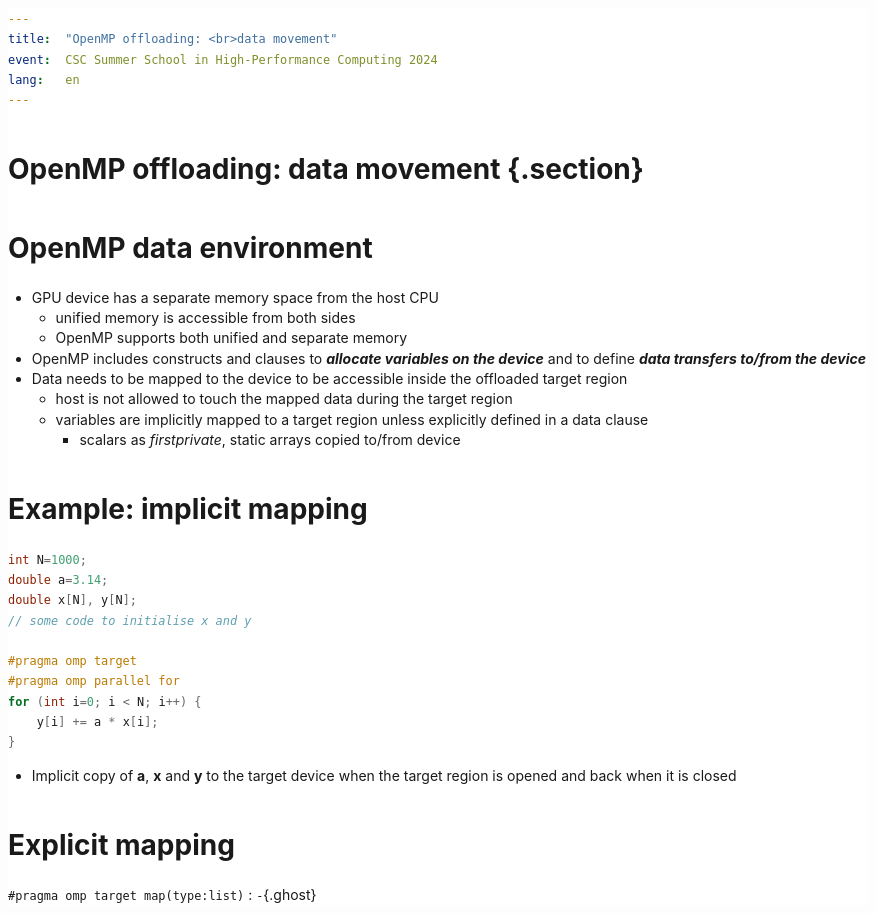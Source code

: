 ```yaml
---
title:  "OpenMP offloading: <br>data movement"
event:  CSC Summer School in High-Performance Computing 2024
lang:   en
---
```


# OpenMP offloading: data movement {.section}

# OpenMP data environment

- GPU device has a separate memory space from the host CPU
    - unified memory is accessible from both sides
    - OpenMP supports both unified and separate memory
- OpenMP includes constructs and clauses to
  ***allocate variables on the device*** and to define
  ***data transfers to/from the device***
- Data needs to be mapped to the device to be accessible inside the offloaded
  target region
    - host is not allowed to touch the mapped data during the target region
    - variables are implicitly mapped to a target region unless explicitly
      defined in a data clause
        - scalars as *firstprivate*, static arrays copied to/from device


# Example: implicit mapping

```c
int N=1000;
double a=3.14;
double x[N], y[N];
// some code to initialise x and y

#pragma omp target
#pragma omp parallel for
for (int i=0; i < N; i++) {
    y[i] += a * x[i];
}
```

- Implicit copy of **a**, **x** and **y** to the target device when the target
  region is opened and back when it is closed


# Explicit mapping

`#pragma omp target map(type:list)`
  : `-`{.ghost}
